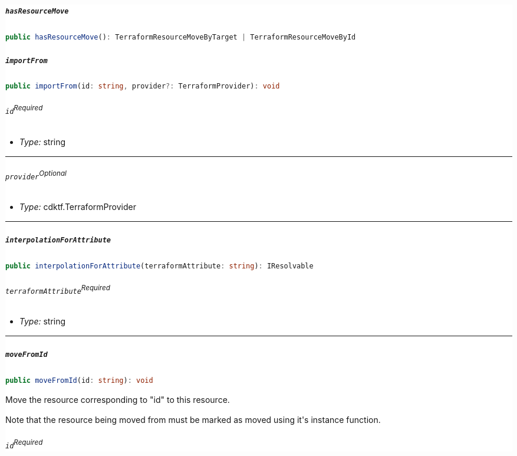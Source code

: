 ##### `hasResourceMove` <a name="hasResourceMove" id="@cdktf/provider-docker.tag.Tag.hasResourceMove"></a>

```typescript
public hasResourceMove(): TerraformResourceMoveByTarget | TerraformResourceMoveById
```

##### `importFrom` <a name="importFrom" id="@cdktf/provider-docker.tag.Tag.importFrom"></a>

```typescript
public importFrom(id: string, provider?: TerraformProvider): void
```

###### `id`<sup>Required</sup> <a name="id" id="@cdktf/provider-docker.tag.Tag.importFrom.parameter.id"></a>

- *Type:* string

---

###### `provider`<sup>Optional</sup> <a name="provider" id="@cdktf/provider-docker.tag.Tag.importFrom.parameter.provider"></a>

- *Type:* cdktf.TerraformProvider

---

##### `interpolationForAttribute` <a name="interpolationForAttribute" id="@cdktf/provider-docker.tag.Tag.interpolationForAttribute"></a>

```typescript
public interpolationForAttribute(terraformAttribute: string): IResolvable
```

###### `terraformAttribute`<sup>Required</sup> <a name="terraformAttribute" id="@cdktf/provider-docker.tag.Tag.interpolationForAttribute.parameter.terraformAttribute"></a>

- *Type:* string

---

##### `moveFromId` <a name="moveFromId" id="@cdktf/provider-docker.tag.Tag.moveFromId"></a>

```typescript
public moveFromId(id: string): void
```

Move the resource corresponding to "id" to this resource.

Note that the resource being moved from must be marked as moved using it's instance function.

###### `id`<sup>Required</sup> <a name="id" id="@cdktf/provider-docker.tag.Tag.moveFromId.parameter.id"></a>
